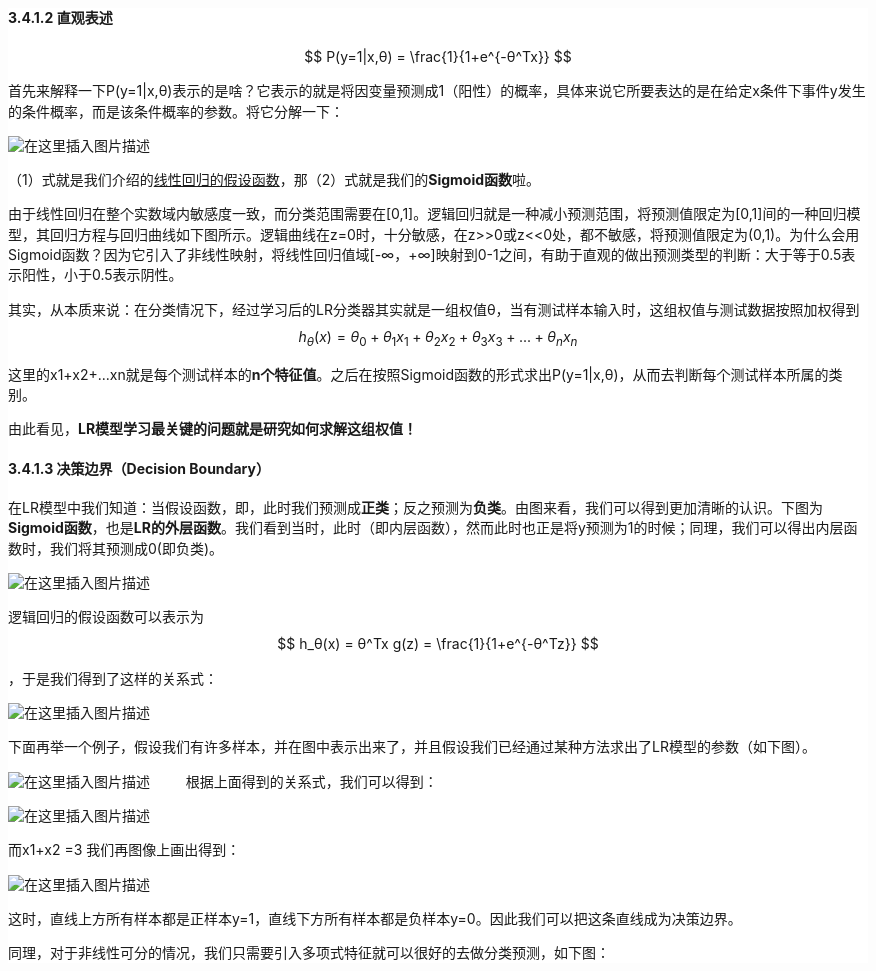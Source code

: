 #### 3.4.1.2 直观表述

$$
P(y=1|x,θ) = \frac{1}{1+e^{-θ^Tx}}  
$$

首先来解释一下P(y=1|x,θ)表示的是啥？它表示的就是将因变量预测成1（阳性）的概率，具体来说它所要表达的是在给定x条件下事件y发生的条件概率，而是该条件概率的参数。将它分解一下：

![在这里插入图片描述](https://imgconvert.csdnimg.cn/aHR0cHM6Ly9pbWFnZXMyMDE3LmNuYmxvZ3MuY29tL2Jsb2cvMTI1MTA5Ni8yMDE3MTAvMTI1MTA5Ni0yMDE3MTAyMDA5NTUyOTY0Ni0xOTYzODA4MTQzLnBuZw?x-oss-process=image/format,png#pic_center=300x60)

（1）式就是我们介绍的[线性回归的假设函数](http://www.cnblogs.com/lianyingteng/p/7689748.html)，那（2）式就是我们的**Sigmoid函数**啦。

由于线性回归在整个实数域内敏感度一致，而分类范围需要在[0,1]。逻辑回归就是一种减小预测范围，将预测值限定为[0,1]间的一种回归模型，其回归方程与回归曲线如下图所示。逻辑曲线在z=0时，十分敏感，在z>>0或z<<0处，都不敏感，将预测值限定为(0,1)。为什么会用Sigmoid函数？因为它引入了非线性映射，将线性回归值域[-∞，+∞]映射到0-1之间，有助于直观的做出预测类型的判断：大于等于0.5表示阳性，小于0.5表示阴性。

其实，从本质来说：在分类情况下，经过学习后的LR分类器其实就是一组权值θ，当有测试样本输入时，这组权值与测试数据按照加权得到
$$
h_θ(x) =θ_0 +θ_1x_1+θ_2x_2+θ_3x_3+...+θ_nx_n
$$

这里的x1+x2+...xn就是每个测试样本的**n个特征值**。之后在按照Sigmoid函数的形式求出P(y=1|x,θ)，从而去判断每个测试样本所属的类别。

由此看见，**LR模型学习最关键的问题就是研究如何求解这组权值！**

#### 3.4.1.3 决策边界（Decision Boundary）
在LR模型中我们知道：当假设函数，即，此时我们预测成**正类**；反之预测为**负类**。由图来看，我们可以得到更加清晰的认识。下图为**Sigmoid函数**，也是**LR的外层函数**。我们看到当时，此时（即内层函数），然而此时也正是将y预测为1的时候；同理，我们可以得出内层函数时，我们将其预测成0(即负类)。

![在这里插入图片描述](https://img-blog.csdnimg.cn/20200105174916305.png)

逻辑回归的假设函数可以表示为
$$
h_θ(x) = θ^Tx      g(z) =  \frac{1}{1+e^{-θ^Tz}} 
$$

，于是我们得到了这样的关系式：

![在这里插入图片描述](https://img-blog.csdnimg.cn/20200105175004175.png)

下面再举一个例子，假设我们有许多样本，并在图中表示出来了，并且假设我们已经通过某种方法求出了LR模型的参数（如下图）。

![在这里插入图片描述](https://img-blog.csdnimg.cn/2020010517503172.png)
　　
根据上面得到的关系式，我们可以得到：

![在这里插入图片描述](https://img-blog.csdnimg.cn/20200105174924654.png)
　　

而x1+x2 =3 我们再图像上画出得到：

![在这里插入图片描述](https://img-blog.csdnimg.cn/20200105175110966.png)

这时，直线上方所有样本都是正样本y=1，直线下方所有样本都是负样本y=0。因此我们可以把这条直线成为决策边界。

同理，对于非线性可分的情况，我们只需要引入多项式特征就可以很好的去做分类预测，如下图：
